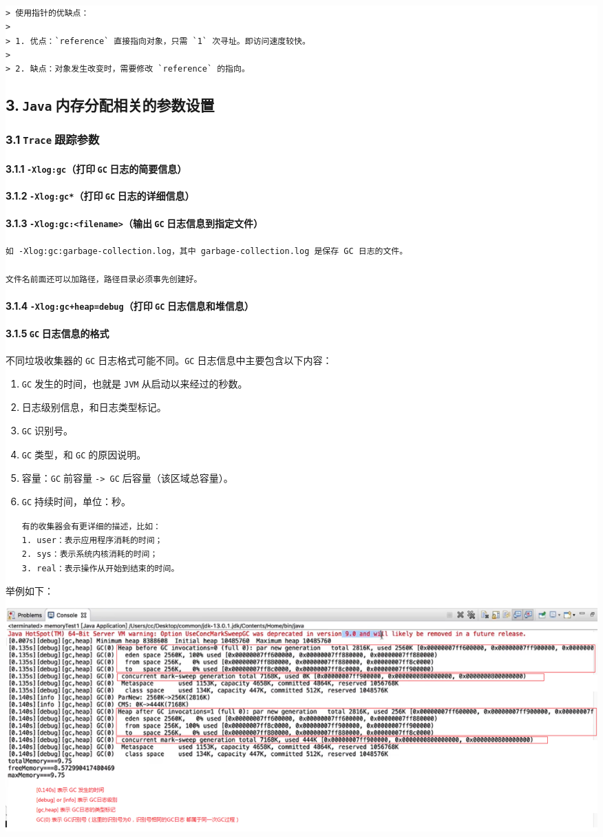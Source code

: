    > 使用指针的优缺点：
    >
    > 1. 优点：`reference` 直接指向对象，只需 `1` 次寻址。即访问速度较快。
    >
    > 2. 缺点：对象发生改变时，需要修改 `reference` 的指向。

## 3. `Java` 内存分配相关的参数设置

### 3.1 `Trace` 跟踪参数

#### 3.1.1 `-Xlog:gc`（打印 `GC` 日志的简要信息）

#### 3.1.2 `-Xlog:gc*`（打印 `GC` 日志的详细信息）

#### 3.1.3 `-Xlog:gc:<filename>`（输出 `GC` 日志信息到指定文件）

```:no-line-numbers
如 -Xlog:gc:garbage-collection.log，其中 garbage-collection.log 是保存 GC 日志的文件。

文件名前面还可以加路径，路径目录必须事先创建好。
```

#### 3.1.4 `-Xlog:gc+heap=debug`（打印 `GC` 日志信息和堆信息）

#### 3.1.5 `GC` 日志信息的格式

不同垃圾收集器的 `GC` 日志格式可能不同。`GC` 日志信息中主要包含以下内容：

1. `GC` 发生的时间，也就是 `JVM` 从启动以来经过的秒数。

2. 日志级别信息，和日志类型标记。

3. `GC` 识别号。

4. `GC` 类型，和 `GC` 的原因说明。

5. 容量：`GC` 前容量 `-> GC` 后容量（该区域总容量）。

6. `GC` 持续时间，单位：秒。

    ```:no-line-numbers
    有的收集器会有更详细的描述，比如：
    1. user：表示应用程序消耗的时间；
    2. sys：表示系统内核消耗的时间；
    3. real：表示操作从开始到结束的时间。
    ```

举例如下：

![](./images/memory-allocate/06.png)
